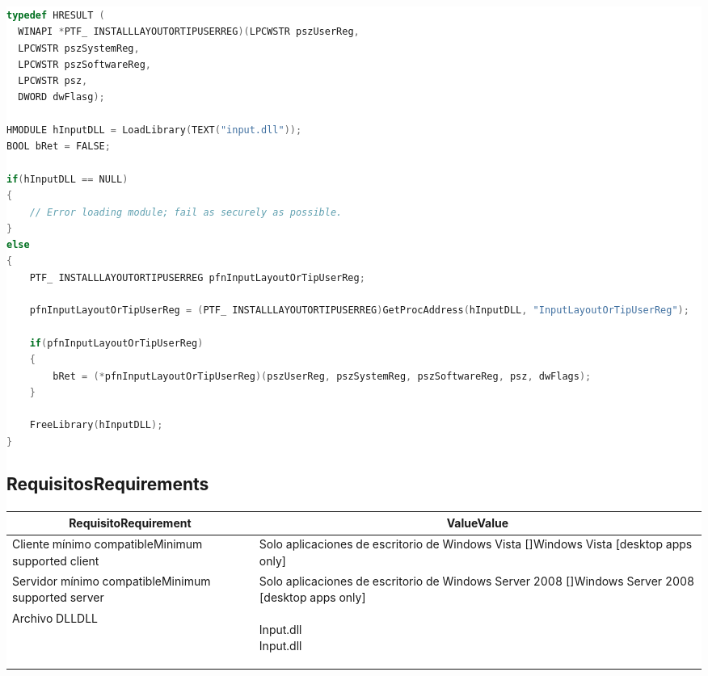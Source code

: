  


```C++
typedef HRESULT (
  WINAPI *PTF_ INSTALLLAYOUTORTIPUSERREG)(LPCWSTR pszUserReg, 
  LPCWSTR pszSystemReg, 
  LPCWSTR pszSoftwareReg, 
  LPCWSTR psz, 
  DWORD dwFlasg);

HMODULE hInputDLL = LoadLibrary(TEXT("input.dll"));
BOOL bRet = FALSE;

if(hInputDLL == NULL)
{
    // Error loading module; fail as securely as possible. 
}
else
{
    PTF_ INSTALLLAYOUTORTIPUSERREG pfnInputLayoutOrTipUserReg;
    
    pfnInputLayoutOrTipUserReg = (PTF_ INSTALLLAYOUTORTIPUSERREG)GetProcAddress(hInputDLL, "InputLayoutOrTipUserReg");

    if(pfnInputLayoutOrTipUserReg)
    {
        bRet = (*pfnInputLayoutOrTipUserReg)(pszUserReg, pszSystemReg, pszSoftwareReg, psz, dwFlags);
    }

    FreeLibrary(hInputDLL);
}

```



## <a name="requirements"></a><span data-ttu-id="bd8f1-154">Requisitos</span><span class="sxs-lookup"><span data-stu-id="bd8f1-154">Requirements</span></span>



| <span data-ttu-id="bd8f1-155">Requisito</span><span class="sxs-lookup"><span data-stu-id="bd8f1-155">Requirement</span></span> | <span data-ttu-id="bd8f1-156">Value</span><span class="sxs-lookup"><span data-stu-id="bd8f1-156">Value</span></span> |
|-------------------------------------|--------------------------------------------------------------------------------------|
| <span data-ttu-id="bd8f1-157">Cliente mínimo compatible</span><span class="sxs-lookup"><span data-stu-id="bd8f1-157">Minimum supported client</span></span><br/> | <span data-ttu-id="bd8f1-158">Solo aplicaciones de escritorio de Windows Vista \[\]</span><span class="sxs-lookup"><span data-stu-id="bd8f1-158">Windows Vista \[desktop apps only\]</span></span><br/>                                       |
| <span data-ttu-id="bd8f1-159">Servidor mínimo compatible</span><span class="sxs-lookup"><span data-stu-id="bd8f1-159">Minimum supported server</span></span><br/> | <span data-ttu-id="bd8f1-160">Solo aplicaciones de escritorio de Windows Server 2008 \[\]</span><span class="sxs-lookup"><span data-stu-id="bd8f1-160">Windows Server 2008 \[desktop apps only\]</span></span><br/>                                 |
| <span data-ttu-id="bd8f1-161">Archivo DLL</span><span class="sxs-lookup"><span data-stu-id="bd8f1-161">DLL</span></span><br/>                      | <dl> <span data-ttu-id="bd8f1-162"><dt>Input.dll</dt></span><span class="sxs-lookup"><span data-stu-id="bd8f1-162"><dt>Input.dll</dt></span></span> </dl> |



 

